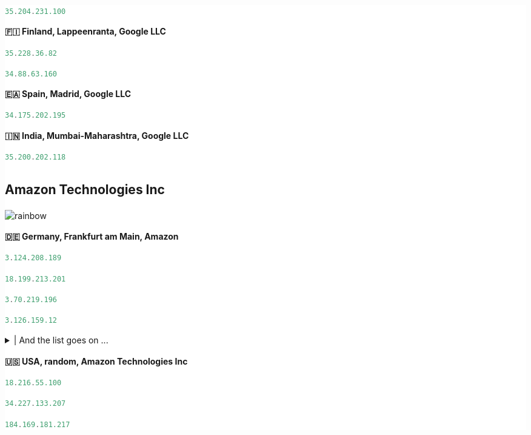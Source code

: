 ```POV-Ray SDL
35.204.231.100
```

**🇫🇮 Finland, Lappeenranta, Google LLC**

```POV-Ray SDL
35.228.36.82
```

```POV-Ray SDL
34.88.63.160
```

**🇪🇦 Spain, Madrid, Google LLC**

```POV-Ray SDL
34.175.202.195
```

**🇮🇳 India, Mumbai-Maharashtra, Google LLC**

```POV-Ray SDL
35.200.202.118
```

## Amazon Technologies Inc

![rainbow]

**🇩🇪 Germany, Frankfurt am Main, Amazon**

```POV-Ray SDL
3.124.208.189
```

```POV-Ray SDL
18.199.213.201
```

```POV-Ray SDL
3.70.219.196
```

```POV-Ray SDL
3.126.159.12
```

<details><summary> |   And the list goes on ... </summary></details>

**🇺🇸 USA, random, Amazon Technologies Inc**

```POV-Ray SDL
18.216.55.100
```

```POV-Ray SDL
34.227.133.207
```

```POV-Ray SDL
184.169.181.217
```


[Rentry.co/CF-proxyIP]: https://rentry.co/CF-proxyIP
[Telegra.ph]: https://telegra.ph/How-to-find-proxy-ip-for-VLESS-CF-WORKER-01-06
[rainbow]: https://github.com/NiREvil/vless/assets/126243832/1aca7f5d-6495-44b7-aced-072bae52f256
